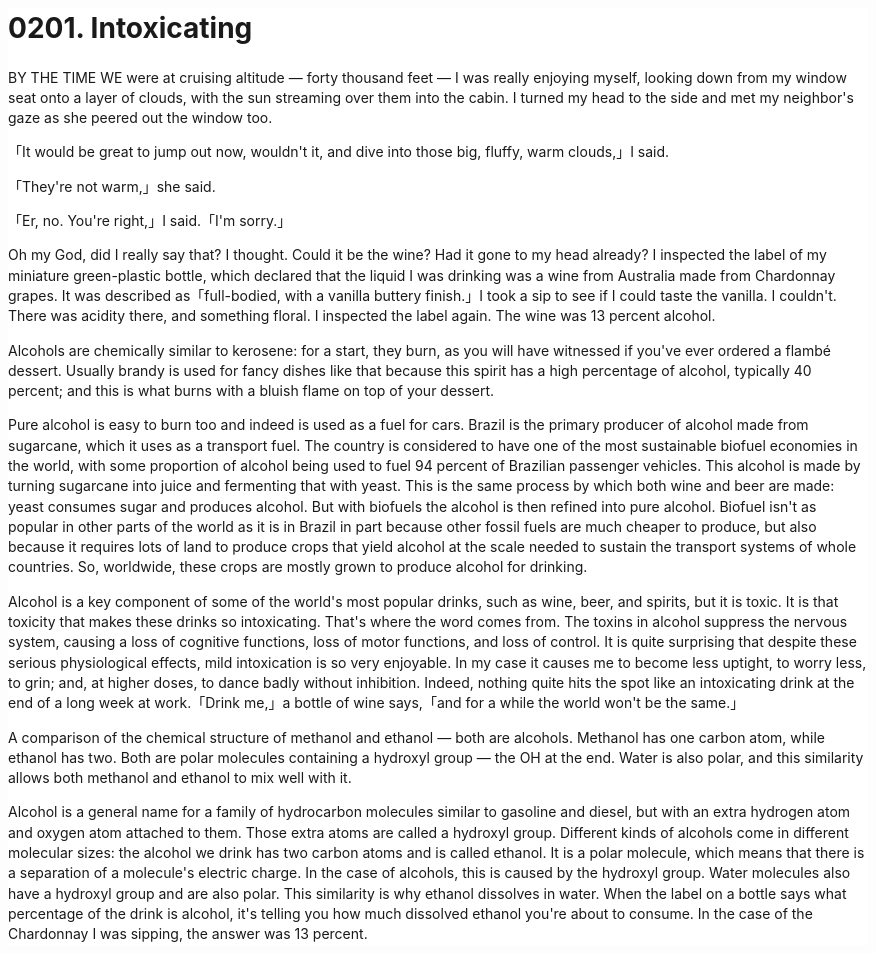 # 0201. Intoxicating

BY THE TIME WE were at cruising altitude — forty thousand feet — I was really enjoying myself, looking down from my window seat onto a layer of clouds, with the sun streaming over them into the cabin. I turned my head to the side and met my neighbor's gaze as she peered out the window too.

「It would be great to jump out now, wouldn't it, and dive into those big, fluffy, warm clouds,」I said.

「They're not warm,」she said.

「Er, no. You're right,」I said.「I'm sorry.」

Oh my God, did I really say that? I thought. Could it be the wine? Had it gone to my head already? I inspected the label of my miniature green-plastic bottle, which declared that the liquid I was drinking was a wine from Australia made from Chardonnay grapes. It was described as「full-bodied, with a vanilla buttery finish.」I took a sip to see if I could taste the vanilla. I couldn't. There was acidity there, and something floral. I inspected the label again. The wine was 13 percent alcohol.

Alcohols are chemically similar to kerosene: for a start, they burn, as you will have witnessed if you've ever ordered a flambé dessert. Usually brandy is used for fancy dishes like that because this spirit has a high percentage of alcohol, typically 40 percent; and this is what burns with a bluish flame on top of your dessert.

Pure alcohol is easy to burn too and indeed is used as a fuel for cars. Brazil is the primary producer of alcohol made from sugarcane, which it uses as a transport fuel. The country is considered to have one of the most sustainable biofuel economies in the world, with some proportion of alcohol being used to fuel 94 percent of Brazilian passenger vehicles. This alcohol is made by turning sugarcane into juice and fermenting that with yeast. This is the same process by which both wine and beer are made: yeast consumes sugar and produces alcohol. But with biofuels the alcohol is then refined into pure alcohol. Biofuel isn't as popular in other parts of the world as it is in Brazil in part because other fossil fuels are much cheaper to produce, but also because it requires lots of land to produce crops that yield alcohol at the scale needed to sustain the transport systems of whole countries. So, worldwide, these crops are mostly grown to produce alcohol for drinking.

Alcohol is a key component of some of the world's most popular drinks, such as wine, beer, and spirits, but it is toxic. It is that toxicity that makes these drinks so intoxicating. That's where the word comes from. The toxins in alcohol suppress the nervous system, causing a loss of cognitive functions, loss of motor functions, and loss of control. It is quite surprising that despite these serious physiological effects, mild intoxication is so very enjoyable. In my case it causes me to become less uptight, to worry less, to grin; and, at higher doses, to dance badly without inhibition. Indeed, nothing quite hits the spot like an intoxicating drink at the end of a long week at work.「Drink me,」a bottle of wine says,「and for a while the world won't be the same.」

A comparison of the chemical structure of methanol and ethanol — both are alcohols. Methanol has one carbon atom, while ethanol has two. Both are polar molecules containing a hydroxyl group — the OH at the end. Water is also polar, and this similarity allows both methanol and ethanol to mix well with it.

Alcohol is a general name for a family of hydrocarbon molecules similar to gasoline and diesel, but with an extra hydrogen atom and oxygen atom attached to them. Those extra atoms are called a hydroxyl group. Different kinds of alcohols come in different molecular sizes: the alcohol we drink has two carbon atoms and is called ethanol. It is a polar molecule, which means that there is a separation of a molecule's electric charge. In the case of alcohols, this is caused by the hydroxyl group. Water molecules also have a hydroxyl group and are also polar. This similarity is why ethanol dissolves in water. When the label on a bottle says what percentage of the drink is alcohol, it's telling you how much dissolved ethanol you're about to consume. In the case of the Chardonnay I was sipping, the answer was 13 percent.
